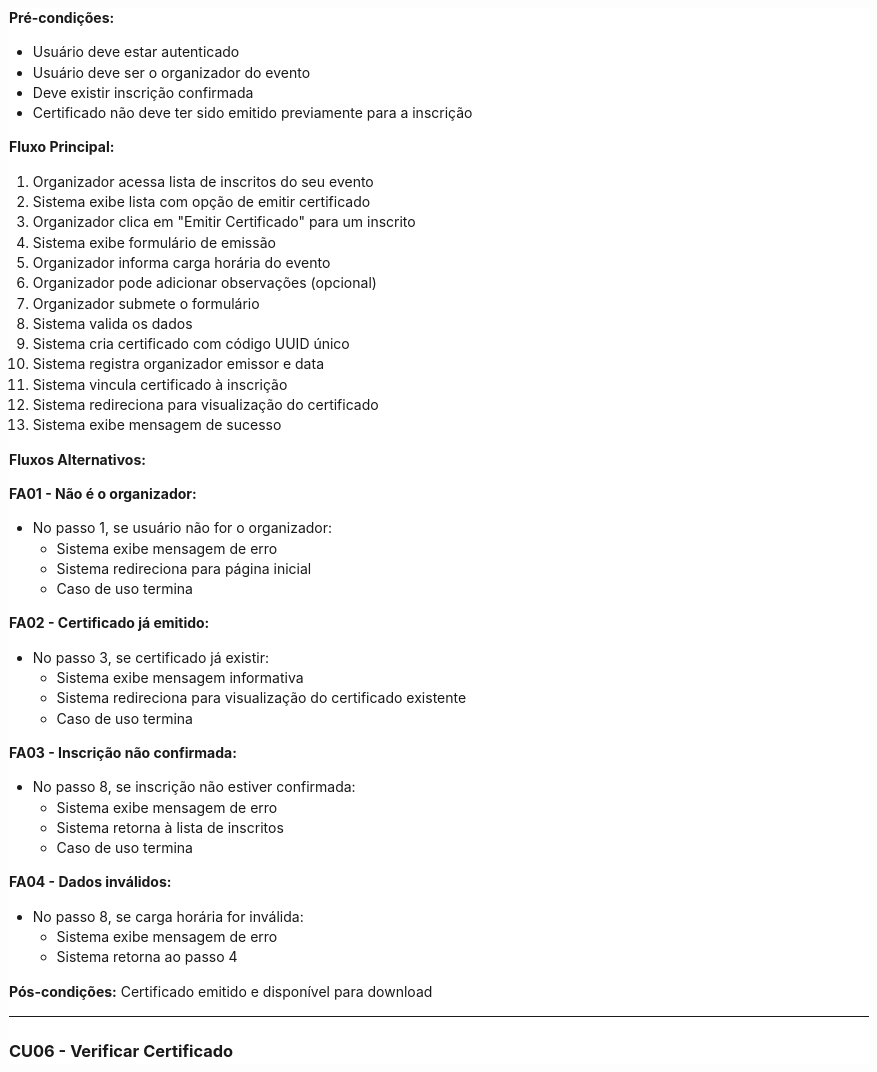**Pré-condições:**

- Usuário deve estar autenticado
- Usuário deve ser o organizador do evento
- Deve existir inscrição confirmada
- Certificado não deve ter sido emitido previamente para a inscrição

**Fluxo Principal:**

1. Organizador acessa lista de inscritos do seu evento
2. Sistema exibe lista com opção de emitir certificado
3. Organizador clica em "Emitir Certificado" para um inscrito
4. Sistema exibe formulário de emissão
5. Organizador informa carga horária do evento
6. Organizador pode adicionar observações (opcional)
7. Organizador submete o formulário
8. Sistema valida os dados
9. Sistema cria certificado com código UUID único
10. Sistema registra organizador emissor e data
11. Sistema vincula certificado à inscrição
12. Sistema redireciona para visualização do certificado
13. Sistema exibe mensagem de sucesso

**Fluxos Alternativos:**

**FA01 - Não é o organizador:**

- No passo 1, se usuário não for o organizador:
  - Sistema exibe mensagem de erro
  - Sistema redireciona para página inicial
  - Caso de uso termina

**FA02 - Certificado já emitido:**

- No passo 3, se certificado já existir:
  - Sistema exibe mensagem informativa
  - Sistema redireciona para visualização do certificado existente
  - Caso de uso termina

**FA03 - Inscrição não confirmada:**

- No passo 8, se inscrição não estiver confirmada:
  - Sistema exibe mensagem de erro
  - Sistema retorna à lista de inscritos
  - Caso de uso termina

**FA04 - Dados inválidos:**

- No passo 8, se carga horária for inválida:
  - Sistema exibe mensagem de erro
  - Sistema retorna ao passo 4

**Pós-condições:** Certificado emitido e disponível para download

---

### CU06 - Verificar Certificado
